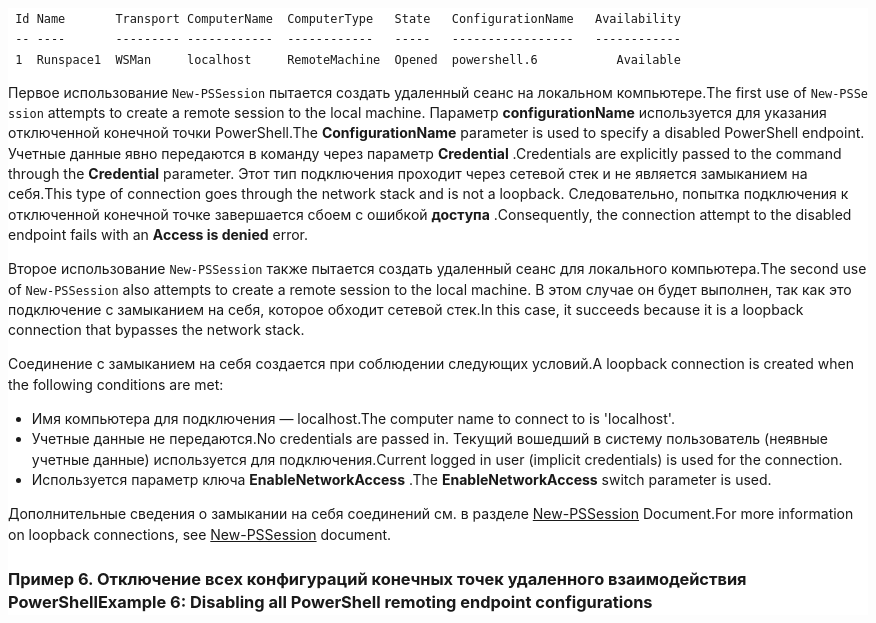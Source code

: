 ```Output
 Id Name       Transport ComputerName  ComputerType   State   ConfigurationName   Availability
 -- ----       --------- ------------  ------------   -----   -----------------   ------------
 1  Runspace1  WSMan     localhost     RemoteMachine  Opened  powershell.6           Available
```

<span data-ttu-id="444f5-149">Первое использование `New-PSSession` пытается создать удаленный сеанс на локальном компьютере.</span><span class="sxs-lookup"><span data-stu-id="444f5-149">The first use of `New-PSSession` attempts to create a remote session to the local machine.</span></span> <span data-ttu-id="444f5-150">Параметр **configurationName** используется для указания отключенной конечной точки PowerShell.</span><span class="sxs-lookup"><span data-stu-id="444f5-150">The **ConfigurationName** parameter is used to specify a disabled PowerShell endpoint.</span></span> <span data-ttu-id="444f5-151">Учетные данные явно передаются в команду через параметр **Credential** .</span><span class="sxs-lookup"><span data-stu-id="444f5-151">Credentials are explicitly passed to the command through the **Credential** parameter.</span></span> <span data-ttu-id="444f5-152">Этот тип подключения проходит через сетевой стек и не является замыканием на себя.</span><span class="sxs-lookup"><span data-stu-id="444f5-152">This type of connection goes through the network stack and is not a loopback.</span></span> <span data-ttu-id="444f5-153">Следовательно, попытка подключения к отключенной конечной точке завершается сбоем с ошибкой **доступа** .</span><span class="sxs-lookup"><span data-stu-id="444f5-153">Consequently, the connection attempt to the disabled endpoint fails with an **Access is denied** error.</span></span>

<span data-ttu-id="444f5-154">Второе использование `New-PSSession` также пытается создать удаленный сеанс для локального компьютера.</span><span class="sxs-lookup"><span data-stu-id="444f5-154">The second use of `New-PSSession` also attempts to create a remote session to the local machine.</span></span>
<span data-ttu-id="444f5-155">В этом случае он будет выполнен, так как это подключение с замыканием на себя, которое обходит сетевой стек.</span><span class="sxs-lookup"><span data-stu-id="444f5-155">In this case, it succeeds because it is a loopback connection that bypasses the network stack.</span></span>

<span data-ttu-id="444f5-156">Соединение с замыканием на себя создается при соблюдении следующих условий.</span><span class="sxs-lookup"><span data-stu-id="444f5-156">A loopback connection is created when the following conditions are met:</span></span>

- <span data-ttu-id="444f5-157">Имя компьютера для подключения — localhost.</span><span class="sxs-lookup"><span data-stu-id="444f5-157">The computer name to connect to is 'localhost'.</span></span>
- <span data-ttu-id="444f5-158">Учетные данные не передаются.</span><span class="sxs-lookup"><span data-stu-id="444f5-158">No credentials are passed in.</span></span> <span data-ttu-id="444f5-159">Текущий вошедший в систему пользователь (неявные учетные данные) используется для подключения.</span><span class="sxs-lookup"><span data-stu-id="444f5-159">Current logged in user (implicit credentials) is used for the connection.</span></span>
- <span data-ttu-id="444f5-160">Используется параметр ключа **EnableNetworkAccess** .</span><span class="sxs-lookup"><span data-stu-id="444f5-160">The **EnableNetworkAccess** switch parameter is used.</span></span>

<span data-ttu-id="444f5-161">Дополнительные сведения о замыкании на себя соединений см. в разделе [New-PSSession](New-PSSession.md) Document.</span><span class="sxs-lookup"><span data-stu-id="444f5-161">For more information on loopback connections, see [New-PSSession](New-PSSession.md) document.</span></span>

### <span data-ttu-id="444f5-162">Пример 6. Отключение всех конфигураций конечных точек удаленного взаимодействия PowerShell</span><span class="sxs-lookup"><span data-stu-id="444f5-162">Example 6: Disabling all PowerShell remoting endpoint configurations</span></span>

